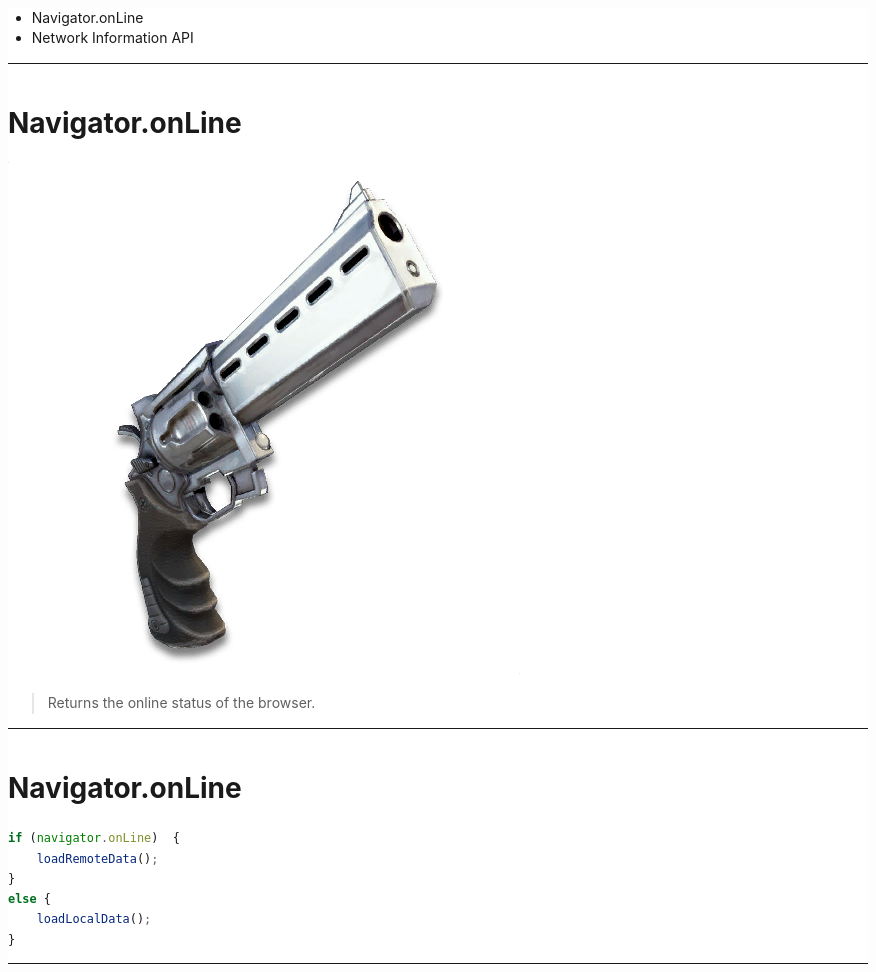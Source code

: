 * Navigator.onLine
* Network Information API

---

# Navigator.onLine

![fit](images/handcannon.png)

> Returns the online status of the browser.

---

# Navigator.onLine

```javascript
if (navigator.onLine)  {
	loadRemoteData();
}
else {
	loadLocalData();
}
```

---
